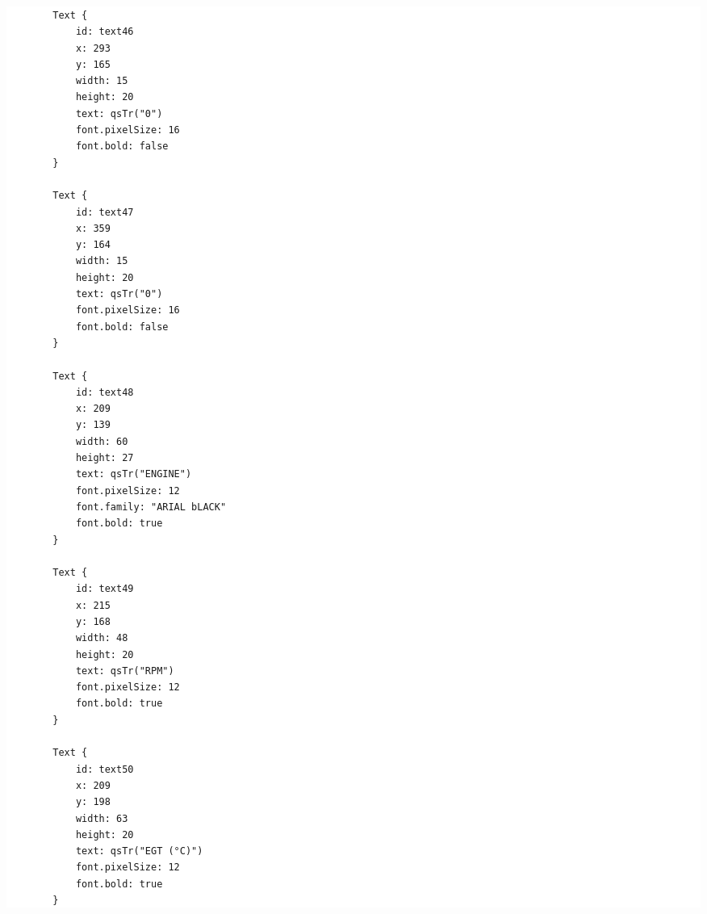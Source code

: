             Text {
                id: text46
                x: 293
                y: 165
                width: 15
                height: 20
                text: qsTr("0")
                font.pixelSize: 16
                font.bold: false
            }

            Text {
                id: text47
                x: 359
                y: 164
                width: 15
                height: 20
                text: qsTr("0")
                font.pixelSize: 16
                font.bold: false
            }

            Text {
                id: text48
                x: 209
                y: 139
                width: 60
                height: 27
                text: qsTr("ENGINE")
                font.pixelSize: 12
                font.family: "ARIAL bLACK"
                font.bold: true
            }

            Text {
                id: text49
                x: 215
                y: 168
                width: 48
                height: 20
                text: qsTr("RPM")
                font.pixelSize: 12
                font.bold: true
            }

            Text {
                id: text50
                x: 209
                y: 198
                width: 63
                height: 20
                text: qsTr("EGT (°C)")
                font.pixelSize: 12
                font.bold: true
            }
